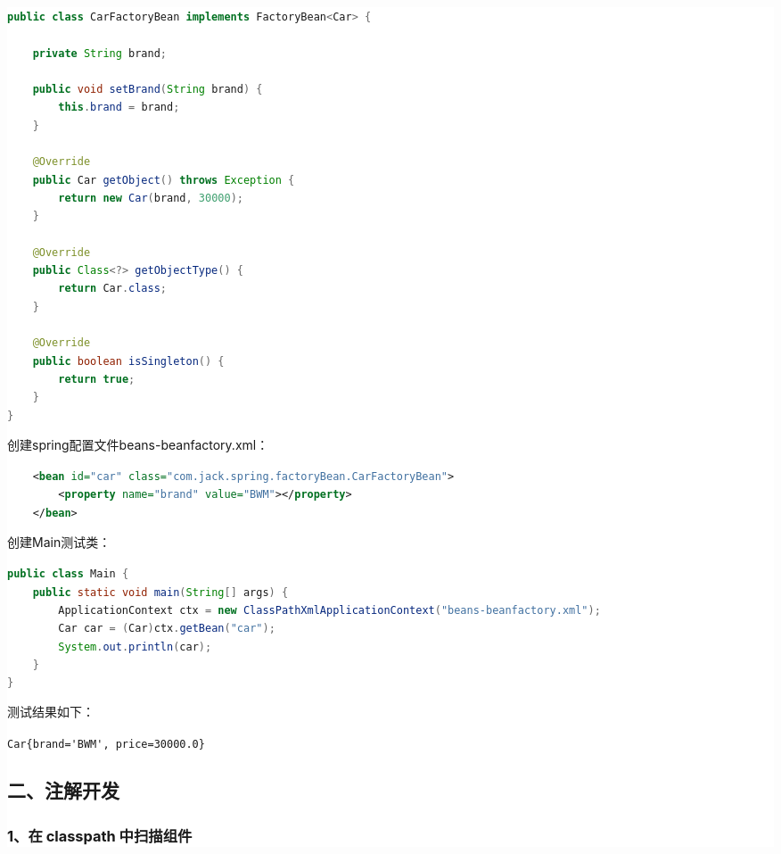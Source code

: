 ```java
public class CarFactoryBean implements FactoryBean<Car> {

    private String brand;

    public void setBrand(String brand) {
        this.brand = brand;
    }

    @Override
    public Car getObject() throws Exception {
        return new Car(brand, 30000);
    }

    @Override
    public Class<?> getObjectType() {
        return Car.class;
    }

    @Override
    public boolean isSingleton() {
        return true;
    }
}
```

创建spring配置文件beans-beanfactory.xml：

```xml
    <bean id="car" class="com.jack.spring.factoryBean.CarFactoryBean">
        <property name="brand" value="BWM"></property>
    </bean>
```

创建Main测试类：

```java
public class Main {
    public static void main(String[] args) {
        ApplicationContext ctx = new ClassPathXmlApplicationContext("beans-beanfactory.xml");
        Car car = (Car)ctx.getBean("car");
        System.out.println(car);
    }
}
```

测试结果如下：

```
Car{brand='BWM', price=30000.0}
```

## 二、注解开发

### 1、在 classpath 中扫描组件
